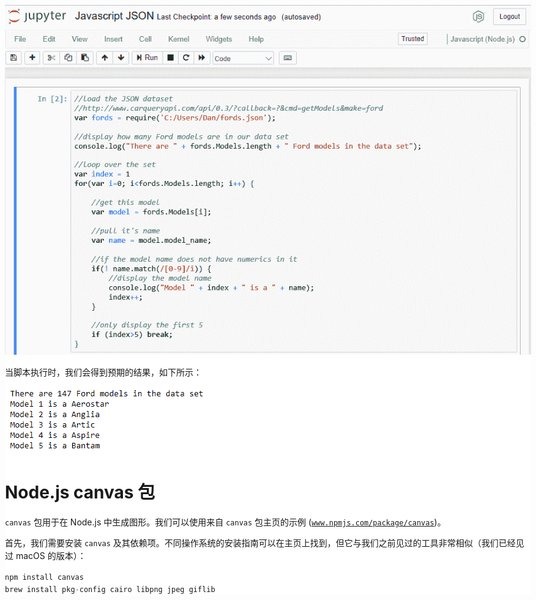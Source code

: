 ![](img/e71fc713-c218-46bd-a173-cf97ff1e1d10.png)

当脚本执行时，我们会得到预期的结果，如下所示：

![](img/c4572efc-acef-4288-a74c-cfa81553d655.png)

# Node.js canvas 包

`canvas` 包用于在 Node.js 中生成图形。我们可以使用来自 `canvas` 包主页的示例 ([`www.npmjs.com/package/canvas`](https://www.npmjs.com/package/canvas))。

首先，我们需要安装 `canvas` 及其依赖项。不同操作系统的安装指南可以在主页上找到，但它与我们之前见过的工具非常相似（我们已经见过 macOS 的版本）：

```py
npm install canvas 
brew install pkg-config cairo libpng jpeg giflib 
```
